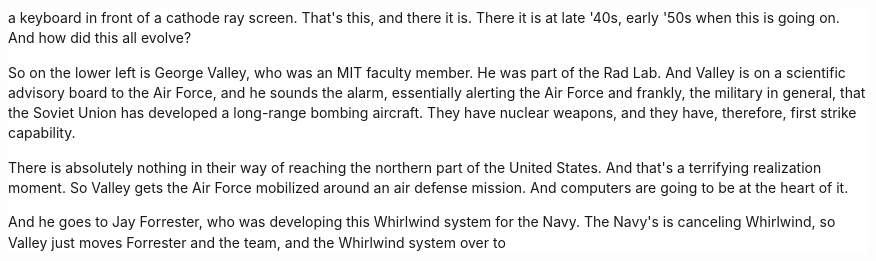   <span m="166610">a</span> <span m="166670">keyboard</span> <span m="167120">in</span>
  <span m="167210">front</span> <span m="167390">of</span> <span m="167450">a</span>
  <span m="167510">cathode</span> <span m="167960">ray</span> <span m="168200">screen.</span>
  <span m="170480">That's</span> <span m="170780">this,</span> <span m="171920">and</span>
  <span m="172040">there</span> <span m="172280">it</span> <span m="172370">is.</span>
  <span m="173600">There</span> <span m="173810">it</span> <span m="173900">is</span>
  <span m="175400">at</span> <span m="176360">late</span> <span m="176570">'40s,</span>
  <span m="176900">early</span> <span m="177170">'50s</span> <span m="177650">when</span>
  <span m="177830">this</span> <span m="178640">is</span> <span m="178760">going</span>
  <span m="179060">on.</span> <span m="179480">And</span> <span m="180830">how</span>
  <span m="180980">did</span> <span m="181100">this</span> <span m="181310">all</span>
  <span m="181520">evolve?</span></p><p><span m="183530">So</span> <span m="184100">on</span>
  <span m="184250">the</span> <span m="184310">lower</span> <span m="184670">left</span>
  <span m="185030">is</span> <span m="185180">George</span> <span m="185540">Valley,</span>
  <span m="186080">who</span> <span m="186290">was</span> <span m="186500">an</span>
  <span m="186620">MIT</span> <span m="187070">faculty</span> <span m="187520">member.</span>
  <span m="187870">He</span> <span m="187940">was</span> <span m="188120">part</span>
  <span m="188390">of</span> <span m="188450">the</span> <span m="188510">Rad</span>
  <span m="188840">Lab.</span> <span m="190520">And</span> <span m="191330">Valley</span>
  <span m="191990">is</span> <span m="192230">on</span> <span m="192410">a</span>
  <span m="192440">scientific</span> <span m="192980">advisory</span> <span m="193460">board</span>
  <span m="193730">to</span> <span m="193850">the</span> <span m="193970">Air</span>
  <span m="194120">Force,</span> <span m="194690">and</span> <span m="194840">he</span>
  <span m="195050">sounds</span> <span m="195470">the</span> <span m="195620">alarm,</span>
  <span m="197600">essentially</span> <span m="198170">alerting</span> <span m="198620">the</span>
  <span m="198710">Air</span> <span m="198830">Force</span> <span m="199190">and</span>
  <span m="199340">frankly,</span> <span m="200480">the</span> <span m="200780">military</span>
  <span m="201320">in</span> <span m="201410">general,</span> <span m="202820">that</span>
  <span m="205350">the</span> <span m="205470">Soviet</span> <span m="205770">Union</span>
  <span m="206100">has</span> <span m="206220">developed</span> <span m="207290">a</span>
  <span m="207360">long-range</span> <span m="208860">bombing</span> <span m="209280">aircraft.</span>
  <span m="209820">They</span> <span m="209970">have</span> <span m="210150">nuclear</span>
  <span m="210480">weapons,</span> <span m="211230">and</span> <span m="211320">they</span>
  <span m="211470">have,</span> <span m="211780">therefore,</span> <span m="212340">first</span>
  <span m="212520">strike</span> <span m="212880">capability.</span></p><p><span m="214140">There</span>
  <span m="214290">is</span> <span m="214500">absolutely</span> <span m="215070">nothing</span>
  <span m="215970">in</span> <span m="216090">their</span> <span m="216240">way</span>
  <span m="217440">of</span> <span m="217590">reaching</span> <span m="218010">the</span>
  <span m="218070">northern</span> <span m="218400">part</span> <span m="218550">of</span>
  <span m="218610">the</span> <span m="218670">United</span> <span m="218910">States.</span>
  <span m="220140">And</span> <span m="220260">that's</span> <span m="220560">a</span>
  <span m="220710">terrifying</span> <span m="221340">realization</span> <span m="221970">moment.</span>
  <span m="223620">So</span> <span m="223890">Valley</span> <span m="224820">gets</span>
  <span m="225210">the</span> <span m="225330">Air</span> <span m="225480">Force</span>
  <span m="225810">mobilized</span> <span m="226920">around</span> <span m="227220">an</span>
  <span m="227310">air</span> <span m="227460">defense</span> <span m="228100">mission.</span>
  <span m="229140">And</span> <span m="230580">computers</span> <span m="231150">are</span>
  <span m="231210">going</span> <span m="231330">to</span> <span m="231390">be</span>
  <span m="231540">at</span> <span m="231600">the</span> <span m="231690">heart</span>
  <span m="231960">of</span> <span m="232080">it.</span></p><p><span m="232440">And</span>
  <span m="232560">he</span> <span m="232620">goes</span> <span m="232980">to</span>
  <span m="233100">Jay</span> <span m="233370">Forrester,</span> <span m="233940">who</span>
  <span m="234060">was</span> <span m="234180">developing</span> <span m="234780">this</span>
  <span m="234990">Whirlwind</span> <span m="235500">system</span> <span m="235980">for</span>
  <span m="236190">the</span> <span m="236280">Navy.</span> <span m="238560">The</span>
  <span m="238680">Navy's</span> <span m="239000">is</span> <span m="239250">canceling</span>
  <span m="240440">Whirlwind,</span> <span m="241590">so</span> <span m="241830">Valley</span>
  <span m="242370">just</span> <span m="242610">moves</span> <span m="243030">Forrester</span>
  <span m="243600">and</span> <span m="243720">the</span> <span m="243810">team,</span>
  <span m="244500">and</span> <span m="244590">the</span> <span m="244680">Whirlwind</span>
  <span m="245130">system</span> <span m="245610">over</span> <span m="245940">to</span>
